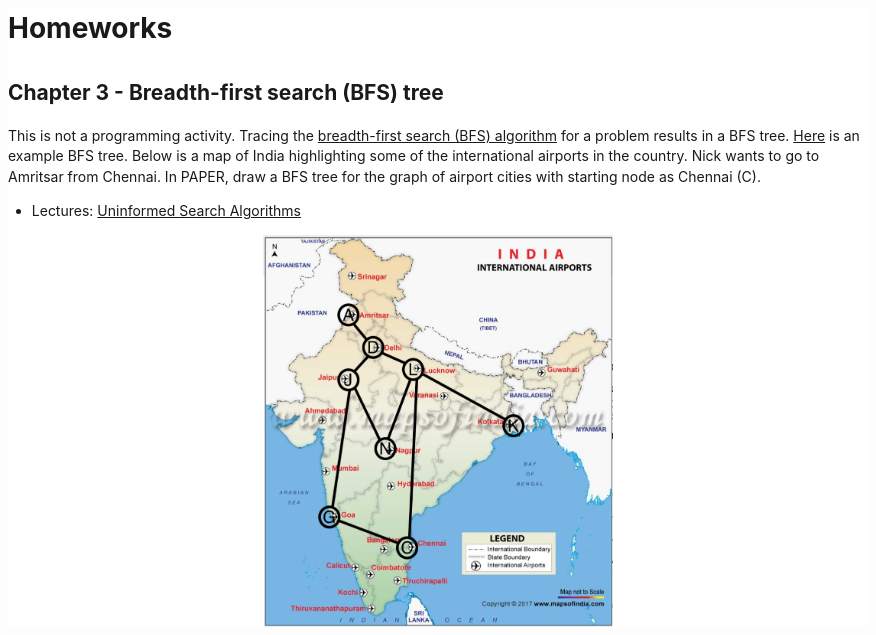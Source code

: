 # Homeworks

## Chapter 3 - Breadth-first search (BFS) tree
This is not a programming activity. Tracing the [breadth-first search (BFS) algorithm](./supporting-files/homeworks/bfs.png) for a problem results in a BFS tree. [Here](./supporting-files/homeworks/bfstree.png) is an example BFS tree. Below is a map of India highlighting some of the international airports in the country. Nick wants to go to Amritsar from Chennai. In PAPER, draw a BFS tree for the graph of airport cities with starting node as Chennai (C).  

* Lectures: [Uninformed Search Algorithms](https://youtu.be/eyXynZTshP0?t=174)  

<p align="center"> <img src="./supporting-files/homeworks/iia.png" align="middle" width="350"/> </p>
